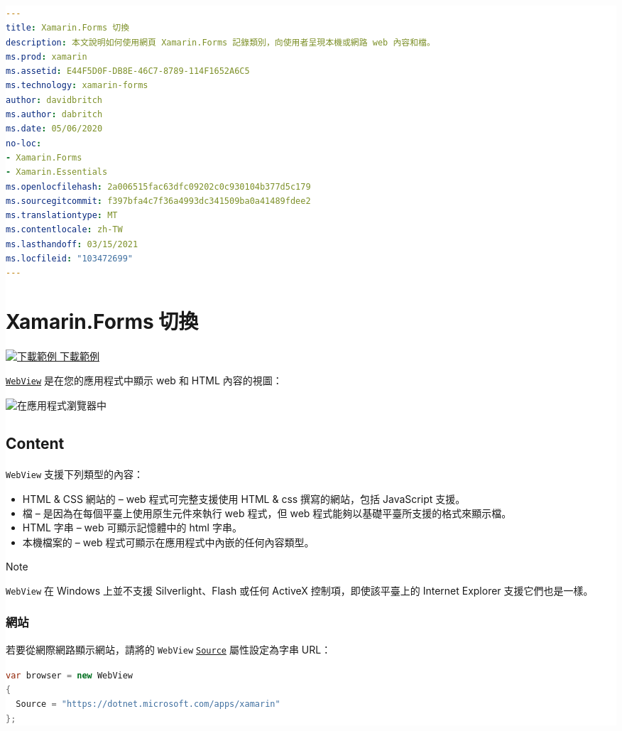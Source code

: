 ```yaml
---
title: Xamarin.Forms 切換
description: 本文說明如何使用網頁 Xamarin.Forms 記錄類別，向使用者呈現本機或網路 web 內容和檔。
ms.prod: xamarin
ms.assetid: E44F5D0F-DB8E-46C7-8789-114F1652A6C5
ms.technology: xamarin-forms
author: davidbritch
ms.author: dabritch
ms.date: 05/06/2020
no-loc:
- Xamarin.Forms
- Xamarin.Essentials
ms.openlocfilehash: 2a006515fac63dfc09202c0c930104b377d5c179
ms.sourcegitcommit: f397bfa4c7f36a4993dc341509ba0a41489fdee2
ms.translationtype: MT
ms.contentlocale: zh-TW
ms.lasthandoff: 03/15/2021
ms.locfileid: "103472699"
---
```

# <a name="xamarinforms-webview"></a>Xamarin.Forms 切換

[![下載範例](~/media/shared/download.png) 下載範例](/samples/xamarin/xamarin-forms-samples/workingwithwebview)

[`WebView`](xref:Xamarin.Forms.WebView) 是在您的應用程式中顯示 web 和 HTML 內容的視圖：

![在應用程式瀏覽器中](webview-images/in-app-browser.png)

## <a name="content"></a>Content

`WebView` 支援下列類型的內容：

- HTML & CSS 網站的 &ndash; web 程式可完整支援使用 HTML & css 撰寫的網站，包括 JavaScript 支援。
- 檔 &ndash; 是因為在每個平臺上使用原生元件來執行 web 程式，但 web 程式能夠以基礎平臺所支援的格式來顯示檔。
- HTML 字串 &ndash; web 可顯示記憶體中的 html 字串。
- 本機檔案的 &ndash; web 程式可顯示在應用程式中內嵌的任何內容類型。

> [!NOTE]
> `WebView` 在 Windows 上並不支援 Silverlight、Flash 或任何 ActiveX 控制項，即使該平臺上的 Internet Explorer 支援它們也是一樣。

### <a name="websites"></a>網站

若要從網際網路顯示網站，請將的 `WebView` [`Source`](xref:Xamarin.Forms.WebViewSource) 屬性設定為字串 URL：

```csharp
var browser = new WebView
{
  Source = "https://dotnet.microsoft.com/apps/xamarin"
};
```

